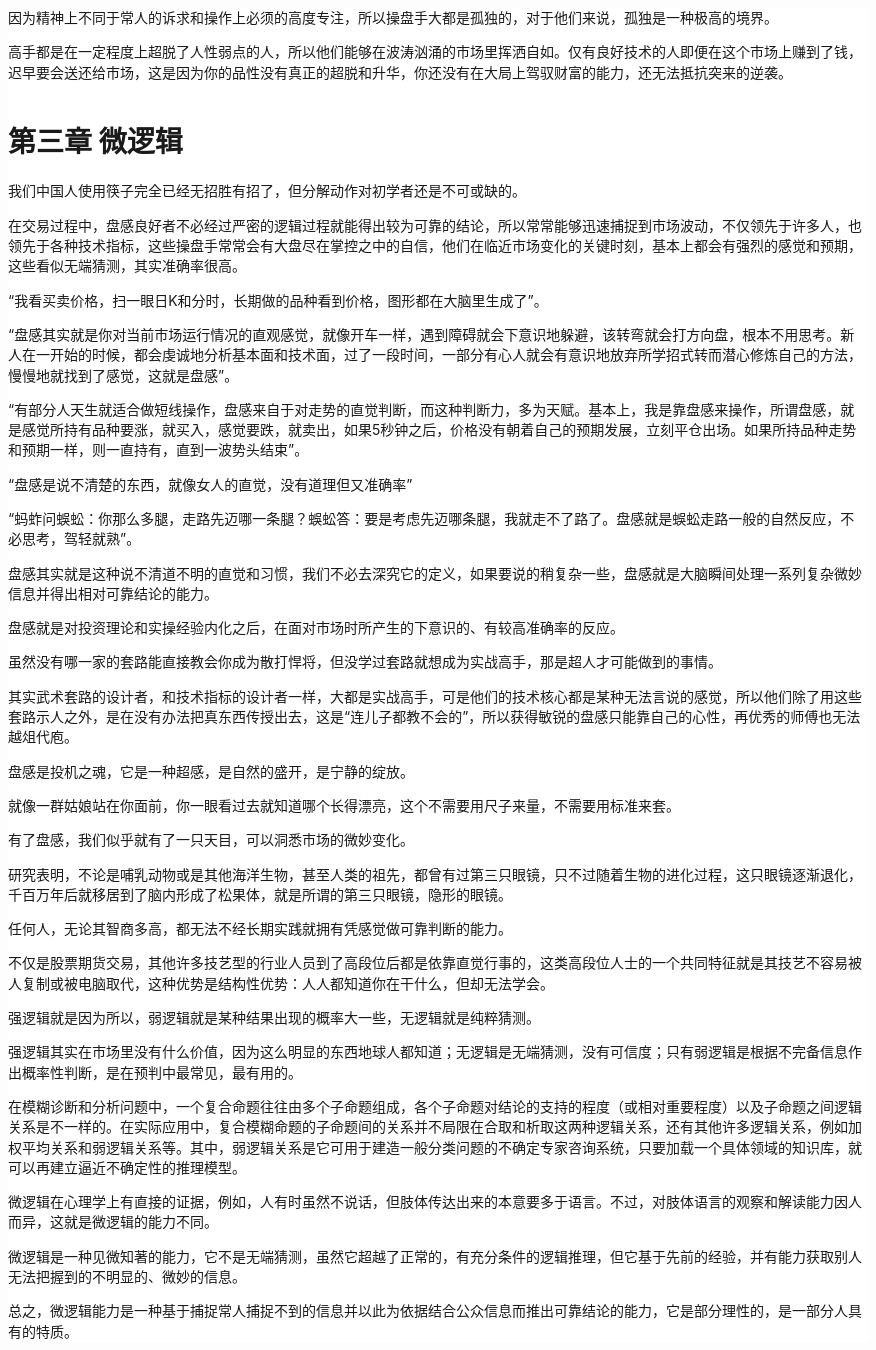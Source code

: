 因为精神上不同于常人的诉求和操作上必须的高度专注，所以操盘手大都是孤独的，对于他们来说，孤独是一种极高的境界。


高手都是在一定程度上超脱了人性弱点的人，所以他们能够在波涛汹涌的市场里挥洒自如。仅有良好技术的人即便在这个市场上赚到了钱，迟早要会送还给市场，这是因为你的品性没有真正的超脱和升华，你还没有在大局上驾驭财富的能力，还无法抵抗突来的逆袭。



# 第三章 微逻辑
我们中国人使用筷子完全已经无招胜有招了，但分解动作对初学者还是不可或缺的。

在交易过程中，盘感良好者不必经过严密的逻辑过程就能得出较为可靠的结论，所以常常能够迅速捕捉到市场波动，不仅领先于许多人，也领先于各种技术指标，这些操盘手常常会有大盘尽在掌控之中的自信，他们在临近市场变化的关键时刻，基本上都会有强烈的感觉和预期，这些看似无端猜测，其实准确率很高。

“我看买卖价格，扫一眼日K和分时，长期做的品种看到价格，图形都在大脑里生成了”。

“盘感其实就是你对当前市场运行情况的直观感觉，就像开车一样，遇到障碍就会下意识地躲避，该转弯就会打方向盘，根本不用思考。新人在一开始的时候，都会虔诚地分析基本面和技术面，过了一段时间，一部分有心人就会有意识地放弃所学招式转而潜心修炼自己的方法，慢慢地就找到了感觉，这就是盘感”。

“有部分人天生就适合做短线操作，盘感来自于对走势的直觉判断，而这种判断力，多为天赋。基本上，我是靠盘感来操作，所谓盘感，就是感觉所持有品种要涨，就买入，感觉要跌，就卖出，如果5秒钟之后，价格没有朝着自己的预期发展，立刻平仓出场。如果所持品种走势和预期一样，则一直持有，直到一波势头结束”。

“盘感是说不清楚的东西，就像女人的直觉，没有道理但又准确率”

“蚂蚱问蜈蚣：你那么多腿，走路先迈哪一条腿？蜈蚣答：要是考虑先迈哪条腿，我就走不了路了。盘感就是蜈蚣走路一般的自然反应，不必思考，驾轻就熟”。

盘感其实就是这种说不清道不明的直觉和习惯，我们不必去深究它的定义，如果要说的稍复杂一些，盘感就是大脑瞬间处理一系列复杂微妙信息并得出相对可靠结论的能力。

盘感就是对投资理论和实操经验内化之后，在面对市场时所产生的下意识的、有较高准确率的反应。

虽然没有哪一家的套路能直接教会你成为散打悍将，但没学过套路就想成为实战高手，那是超人才可能做到的事情。

其实武术套路的设计者，和技术指标的设计者一样，大都是实战高手，可是他们的技术核心都是某种无法言说的感觉，所以他们除了用这些套路示人之外，是在没有办法把真东西传授出去，这是“连儿子都教不会的”，所以获得敏锐的盘感只能靠自己的心性，再优秀的师傅也无法越俎代庖。

盘感是投机之魂，它是一种超感，是自然的盛开，是宁静的绽放。

就像一群姑娘站在你面前，你一眼看过去就知道哪个长得漂亮，这个不需要用尺子来量，不需要用标准来套。

有了盘感，我们似乎就有了一只天目，可以洞悉市场的微妙变化。

研究表明，不论是哺乳动物或是其他海洋生物，甚至人类的祖先，都曾有过第三只眼镜，只不过随着生物的进化过程，这只眼镜逐渐退化，千百万年后就移居到了脑内形成了松果体，就是所谓的第三只眼镜，隐形的眼镜。

任何人，无论其智商多高，都无法不经长期实践就拥有凭感觉做可靠判断的能力。

不仅是股票期货交易，其他许多技艺型的行业人员到了高段位后都是依靠直觉行事的，这类高段位人士的一个共同特征就是其技艺不容易被人复制或被电脑取代，这种优势是结构性优势：人人都知道你在干什么，但却无法学会。

强逻辑就是因为所以，弱逻辑就是某种结果出现的概率大一些，无逻辑就是纯粹猜测。

强逻辑其实在市场里没有什么价值，因为这么明显的东西地球人都知道；无逻辑是无端猜测，没有可信度；只有弱逻辑是根据不完备信息作出概率性判断，是在预判中最常见，最有用的。

在模糊诊断和分析问题中，一个复合命题往往由多个子命题组成，各个子命题对结论的支持的程度（或相对重要程度）以及子命题之间逻辑关系是不一样的。在实际应用中，复合模糊命题的子命题间的关系并不局限在合取和析取这两种逻辑关系，还有其他许多逻辑关系，例如加权平均关系和弱逻辑关系等。其中，弱逻辑关系是它可用于建造一般分类问题的不确定专家咨询系统，只要加载一个具体领域的知识库，就可以再建立逼近不确定性的推理模型。

微逻辑在心理学上有直接的证据，例如，人有时虽然不说话，但肢体传达出来的本意要多于语言。不过，对肢体语言的观察和解读能力因人而异，这就是微逻辑的能力不同。

微逻辑是一种见微知著的能力，它不是无端猜测，虽然它超越了正常的，有充分条件的逻辑推理，但它基于先前的经验，并有能力获取别人无法把握到的不明显的、微妙的信息。

总之，微逻辑能力是一种基于捕捉常人捕捉不到的信息并以此为依据结合公众信息而推出可靠结论的能力，它是部分理性的，是一部分人具有的特质。
